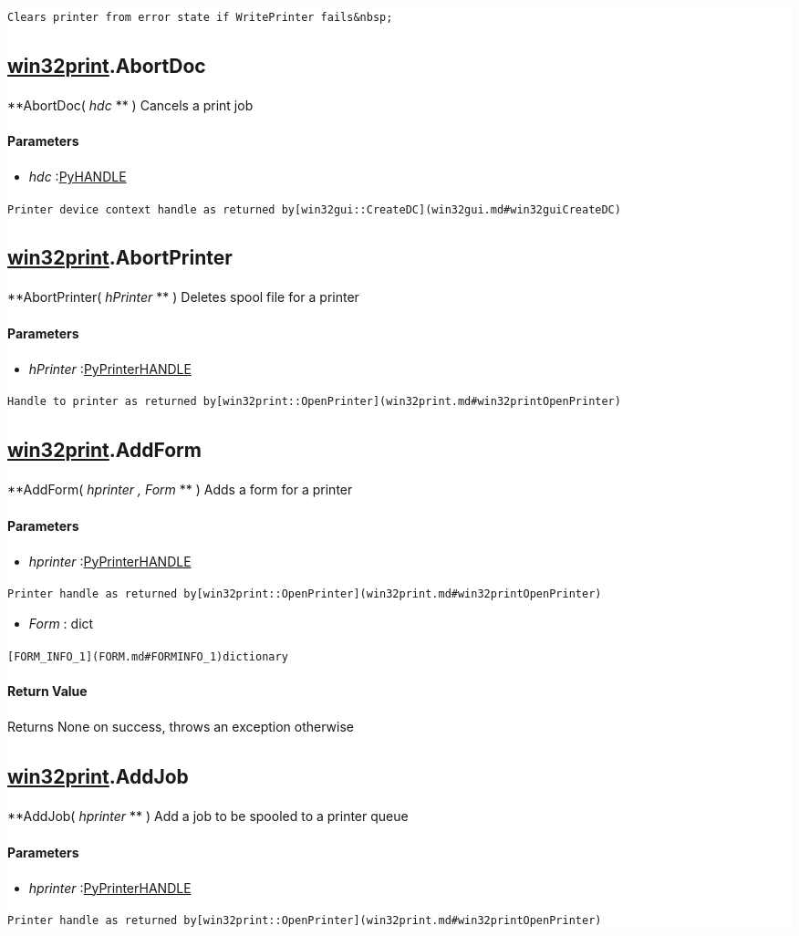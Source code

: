     Clears printer from error state if WritePrinter fails&nbsp;

## [win32print](README.md#win32print).AbortDoc

 **AbortDoc( *hdc* ** )
Cancels a print job

#### Parameters


  -  *hdc* :[PyHANDLE](README.md#PyHANDLE)

    Printer device context handle as returned by[win32gui::CreateDC](win32gui.md#win32guiCreateDC)

## [win32print](README.md#win32print).AbortPrinter

 **AbortPrinter( *hPrinter* ** )
Deletes spool file for a printer

#### Parameters


  -  *hPrinter* :[PyPrinterHANDLE](README.md#PyPrinterHANDLE)

    Handle to printer as returned by[win32print::OpenPrinter](win32print.md#win32printOpenPrinter)

## [win32print](README.md#win32print).AddForm

 **AddForm( *hprinter*  *, Form* ** )
Adds a form for a printer

#### Parameters


  -  *hprinter* :[PyPrinterHANDLE](README.md#PyPrinterHANDLE)

    Printer handle as returned by[win32print::OpenPrinter](win32print.md#win32printOpenPrinter)

  -  *Form* : dict

    [FORM_INFO_1](FORM.md#FORMINFO_1)dictionary

#### Return Value
Returns None on success, throws an exception otherwise

## [win32print](README.md#win32print).AddJob

 **AddJob( *hprinter* ** )
Add a job to be spooled to a printer queue

#### Parameters


  -  *hprinter* :[PyPrinterHANDLE](README.md#PyPrinterHANDLE)

    Printer handle as returned by[win32print::OpenPrinter](win32print.md#win32printOpenPrinter)
